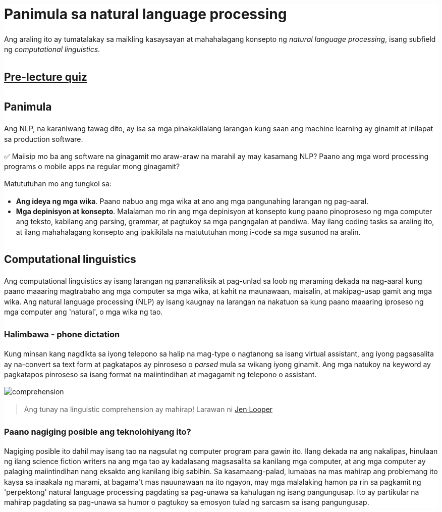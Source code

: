 
# Panimula sa natural language processing

Ang araling ito ay tumatalakay sa maikling kasaysayan at mahahalagang konsepto ng *natural language processing*, isang subfield ng *computational linguistics*.

## [Pre-lecture quiz](https://ff-quizzes.netlify.app/en/ml/)

## Panimula

Ang NLP, na karaniwang tawag dito, ay isa sa mga pinakakilalang larangan kung saan ang machine learning ay ginamit at inilapat sa production software.

✅ Maiisip mo ba ang software na ginagamit mo araw-araw na marahil ay may kasamang NLP? Paano ang mga word processing programs o mobile apps na regular mong ginagamit?

Matututuhan mo ang tungkol sa:

- **Ang ideya ng mga wika**. Paano nabuo ang mga wika at ano ang mga pangunahing larangan ng pag-aaral.
- **Mga depinisyon at konsepto**. Malalaman mo rin ang mga depinisyon at konsepto kung paano pinoproseso ng mga computer ang teksto, kabilang ang parsing, grammar, at pagtukoy sa mga pangngalan at pandiwa. May ilang coding tasks sa araling ito, at ilang mahahalagang konsepto ang ipakikilala na matututuhan mong i-code sa mga susunod na aralin.

## Computational linguistics

Ang computational linguistics ay isang larangan ng pananaliksik at pag-unlad sa loob ng maraming dekada na nag-aaral kung paano maaaring magtrabaho ang mga computer sa mga wika, at kahit na maunawaan, maisalin, at makipag-usap gamit ang mga wika. Ang natural language processing (NLP) ay isang kaugnay na larangan na nakatuon sa kung paano maaaring iproseso ng mga computer ang 'natural', o mga wika ng tao.

### Halimbawa - phone dictation

Kung minsan kang nagdikta sa iyong telepono sa halip na mag-type o nagtanong sa isang virtual assistant, ang iyong pagsasalita ay na-convert sa text form at pagkatapos ay pinroseso o *parsed* mula sa wikang iyong ginamit. Ang mga natukoy na keyword ay pagkatapos pinroseso sa isang format na maiintindihan at magagamit ng telepono o assistant.

![comprehension](../../../../6-NLP/1-Introduction-to-NLP/images/comprehension.png)
> Ang tunay na linguistic comprehension ay mahirap! Larawan ni [Jen Looper](https://twitter.com/jenlooper)

### Paano nagiging posible ang teknolohiyang ito?

Nagiging posible ito dahil may isang tao na nagsulat ng computer program para gawin ito. Ilang dekada na ang nakalipas, hinulaan ng ilang science fiction writers na ang mga tao ay kadalasang magsasalita sa kanilang mga computer, at ang mga computer ay palaging maiintindihan nang eksakto ang kanilang ibig sabihin. Sa kasamaang-palad, lumabas na mas mahirap ang problemang ito kaysa sa inaakala ng marami, at bagama't mas nauunawaan na ito ngayon, may mga malalaking hamon pa rin sa pagkamit ng 'perpektong' natural language processing pagdating sa pag-unawa sa kahulugan ng isang pangungusap. Ito ay partikular na mahirap pagdating sa pag-unawa sa humor o pagtukoy sa emosyon tulad ng sarcasm sa isang pangungusap.
